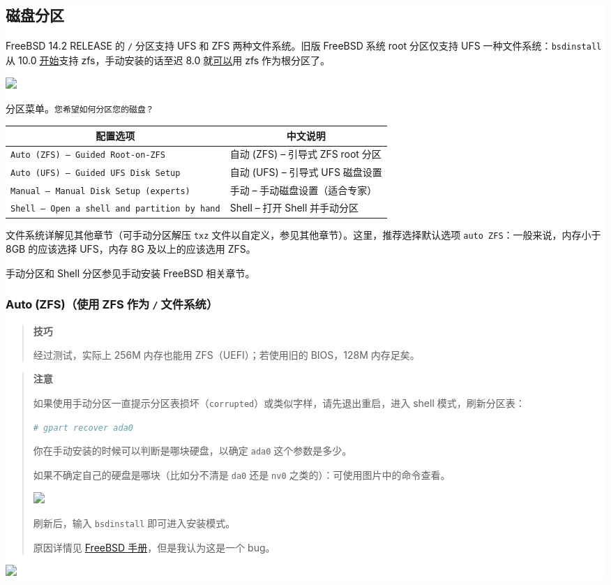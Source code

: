 ## 磁盘分区

FreeBSD 14.2 RELEASE 的 `/` 分区支持 UFS 和 ZFS 两种文件系统。旧版 FreeBSD 系统 root 分区仅支持 UFS 一种文件系统：`bsdinstall` 从 10.0 [开始](http://svn.freebsd.org/viewvc/base?view=revision&revision=256361)支持 zfs，手动安装的话至迟 8.0 就[可以](https://blog.delphij.net/posts/2008/11/zfs-1/)用 zfs 作为根分区了。 

![](../.gitbook/assets/ins7.png)

分区菜单。`您希望如何分区您的磁盘？`

|配置选项 | 中文说明|
|---|---|
|`Auto (ZFS) – Guided Root-on-ZFS`|自动 (ZFS) – 引导式 ZFS root 分区|
|`Auto (UFS) – Guided UFS Disk Setup`|自动 (UFS) – 引导式 UFS 磁盘设置|
|`Manual – Manual Disk Setup (experts)`|手动 – 手动磁盘设置（适合专家）|
|`Shell – Open a shell and partition by hand`|Shell – 打开 Shell 并手动分区|

文件系统详解见其他章节（可手动分区解压 `txz` 文件以自定义，参见其他章节）。这里，推荐选择默认选项 `auto ZFS`：一般来说，内存小于 8GB 的应该选择 UFS，内存 8G 及以上的应该选用 ZFS。


手动分区和 Shell 分区参见手动安装 FreeBSD 相关章节。


### Auto (ZFS)（使用 ZFS 作为 `/` 文件系统）

>**技巧**
>
>经过测试，实际上 256M 内存也能用 ZFS（UEFI）；若使用旧的 BIOS，128M 内存足矣。

> **注意**
>
>如果使用手动分区一直提示分区表损坏（`corrupted`）或类似字样，请先退出重启，进入 shell 模式，刷新分区表：
>
> ```sh
> # gpart recover ada0
> ```
>
> 你在手动安装的时候可以判断是哪块硬盘，以确定 `ada0` 这个参数是多少。
>
>如果不确定自己的硬盘是哪块（比如分不清是 `da0` 还是 `nv0` 之类的）：可使用图片中的命令查看。
>
>![](../.gitbook/assets/ins11.png)
>
>
> 刷新后，输入 `bsdinstall` 即可进入安装模式。
>
> 原因详情见 [FreeBSD 手册](https://handbook.bsdcn.org/di-18-zhang-cun-chu/18.3.-tiao-zheng-he-zeng-jia-ci-pan-da-xiao.html)，但是我认为这是一个 bug。

![](../.gitbook/assets/zfs1.png)
